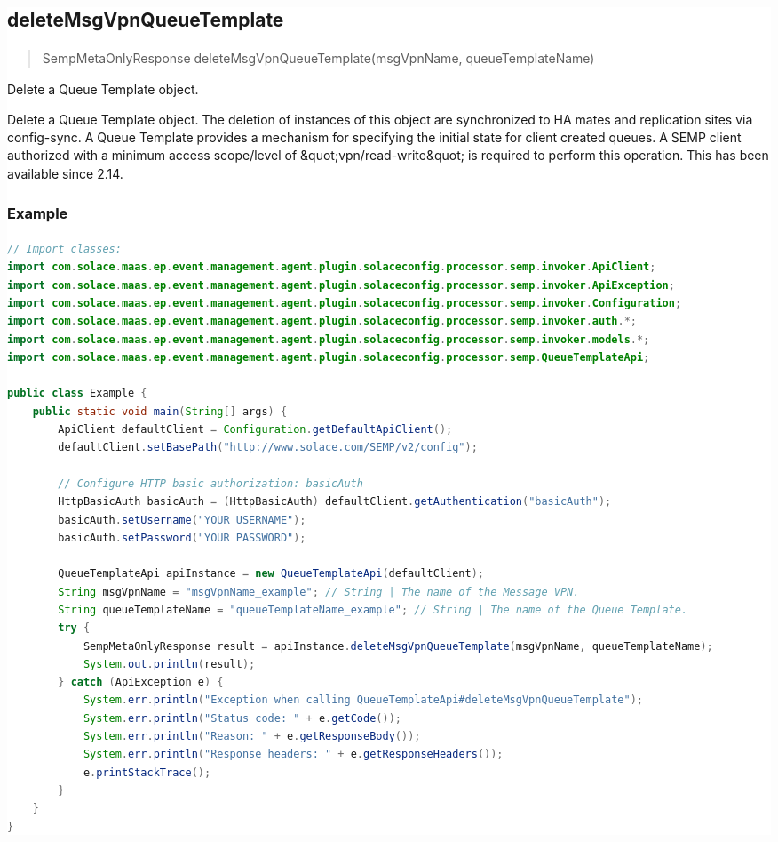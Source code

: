 
## deleteMsgVpnQueueTemplate

> SempMetaOnlyResponse deleteMsgVpnQueueTemplate(msgVpnName, queueTemplateName)

Delete a Queue Template object.

Delete a Queue Template object. The deletion of instances of this object are synchronized to HA mates and replication sites via config-sync.  A Queue Template provides a mechanism for specifying the initial state for client created queues.  A SEMP client authorized with a minimum access scope/level of \&quot;vpn/read-write\&quot; is required to perform this operation.  This has been available since 2.14.

### Example

```java
// Import classes:
import com.solace.maas.ep.event.management.agent.plugin.solaceconfig.processor.semp.invoker.ApiClient;
import com.solace.maas.ep.event.management.agent.plugin.solaceconfig.processor.semp.invoker.ApiException;
import com.solace.maas.ep.event.management.agent.plugin.solaceconfig.processor.semp.invoker.Configuration;
import com.solace.maas.ep.event.management.agent.plugin.solaceconfig.processor.semp.invoker.auth.*;
import com.solace.maas.ep.event.management.agent.plugin.solaceconfig.processor.semp.invoker.models.*;
import com.solace.maas.ep.event.management.agent.plugin.solaceconfig.processor.semp.QueueTemplateApi;

public class Example {
    public static void main(String[] args) {
        ApiClient defaultClient = Configuration.getDefaultApiClient();
        defaultClient.setBasePath("http://www.solace.com/SEMP/v2/config");
        
        // Configure HTTP basic authorization: basicAuth
        HttpBasicAuth basicAuth = (HttpBasicAuth) defaultClient.getAuthentication("basicAuth");
        basicAuth.setUsername("YOUR USERNAME");
        basicAuth.setPassword("YOUR PASSWORD");

        QueueTemplateApi apiInstance = new QueueTemplateApi(defaultClient);
        String msgVpnName = "msgVpnName_example"; // String | The name of the Message VPN.
        String queueTemplateName = "queueTemplateName_example"; // String | The name of the Queue Template.
        try {
            SempMetaOnlyResponse result = apiInstance.deleteMsgVpnQueueTemplate(msgVpnName, queueTemplateName);
            System.out.println(result);
        } catch (ApiException e) {
            System.err.println("Exception when calling QueueTemplateApi#deleteMsgVpnQueueTemplate");
            System.err.println("Status code: " + e.getCode());
            System.err.println("Reason: " + e.getResponseBody());
            System.err.println("Response headers: " + e.getResponseHeaders());
            e.printStackTrace();
        }
    }
}
```
